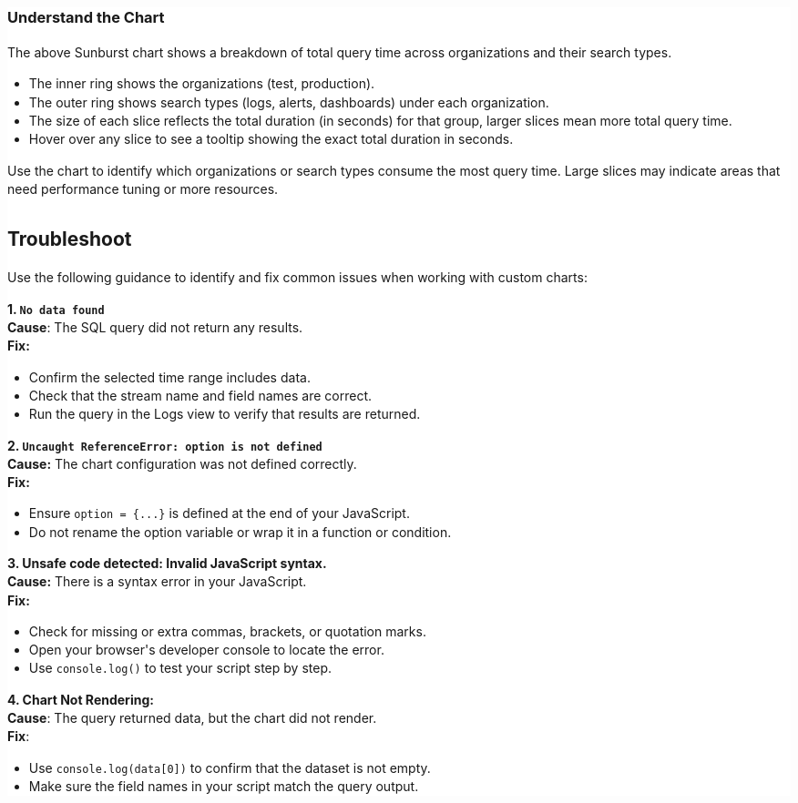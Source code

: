 
### Understand the Chart

The above Sunburst chart shows a breakdown of total query time across organizations and their search types.

- The inner ring shows the organizations (test, production).  
- The outer ring shows search types (logs, alerts, dashboards) under each organization.  
- The size of each slice reflects the total duration (in seconds) for that group, larger slices mean more total query time.  
- Hover over any slice to see a tooltip showing the exact total duration in seconds.

Use the chart to identify which organizations or search types consume the most query time. Large slices may indicate areas that need performance tuning or more resources.

## Troubleshoot

Use the following guidance to identify and fix common issues when working with custom charts:

**1. `No data found`**  
**Cause**: The SQL query did not return any results.   
**Fix:** 

- Confirm the selected time range includes data.  
- Check that the stream name and field names are correct.  
- Run the query in the Logs view to verify that results are returned.

**2. `Uncaught ReferenceError: option is not defined`**  
**Cause:** The chart configuration was not defined correctly.  
**Fix:** 

- Ensure `option = {...}` is defined at the end of your JavaScript.  
- Do not rename the option variable or wrap it in a function or condition.

**3. Unsafe code detected: Invalid JavaScript syntax.**  
**Cause:** There is a syntax error in your JavaScript.  
**Fix:** 

- Check for missing or extra commas, brackets, or quotation marks.  
- Open your browser's developer console to locate the error.  
- Use `console.log()` to test your script step by step.

**4. Chart Not Rendering:**   
**Cause**: The query returned data, but the chart did not render.  
**Fix**: 

- Use `console.log(data[0])` to confirm that the dataset is not empty.  
- Make sure the field names in your script match the query output.
